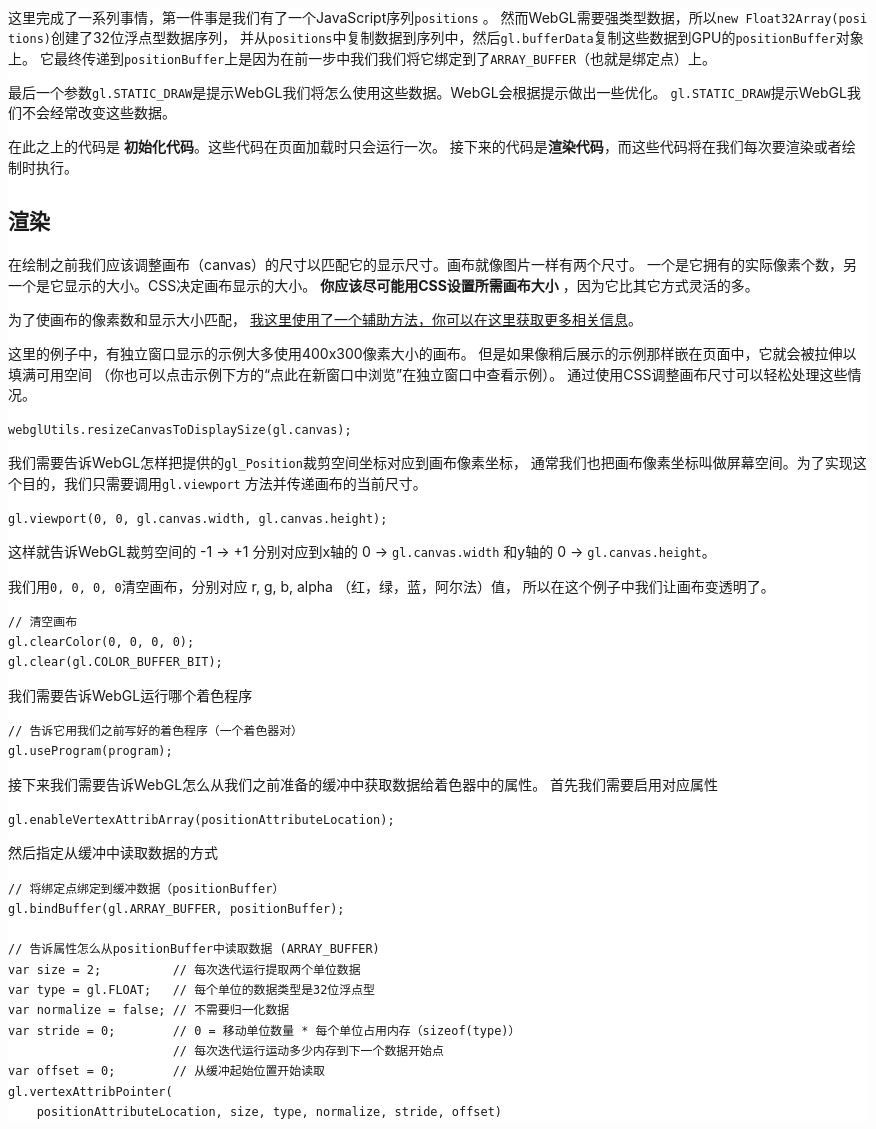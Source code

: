这里完成了一系列事情，第一件事是我们有了一个JavaScript序列`positions` 。
然而WebGL需要强类型数据，所以`new Float32Array(positions)`创建了32位浮点型数据序列，
并从`positions`中复制数据到序列中，然后`gl.bufferData`复制这些数据到GPU的`positionBuffer`对象上。
它最终传递到`positionBuffer`上是因为在前一步中我们我们将它绑定到了`ARRAY_BUFFER`（也就是绑定点）上。

最后一个参数`gl.STATIC_DRAW`是提示WebGL我们将怎么使用这些数据。WebGL会根据提示做出一些优化。
`gl.STATIC_DRAW`提示WebGL我们不会经常改变这些数据。

在此之上的代码是 **初始化代码**。这些代码在页面加载时只会运行一次。
接下来的代码是**渲染代码**，而这些代码将在我们每次要渲染或者绘制时执行。

## 渲染

在绘制之前我们应该调整画布（canvas）的尺寸以匹配它的显示尺寸。画布就像图片一样有两个尺寸。
一个是它拥有的实际像素个数，另一个是它显示的大小。CSS决定画布显示的大小。
**你应该尽可能用CSS设置所需画布大小** ，因为它比其它方式灵活的多。

为了使画布的像素数和显示大小匹配，
[我这里使用了一个辅助方法，你可以在这里获取更多相关信息](webgl-resizing-the-canvas.html)。

这里的例子中，有独立窗口显示的示例大多使用400x300像素大小的画布。
但是如果像稍后展示的示例那样嵌在页面中，它就会被拉伸以填满可用空间
（你也可以点击示例下方的“点此在新窗口中浏览”在独立窗口中查看示例）。
通过使用CSS调整画布尺寸可以轻松处理这些情况。

    webglUtils.resizeCanvasToDisplaySize(gl.canvas);

我们需要告诉WebGL怎样把提供的`gl_Position`裁剪空间坐标对应到画布像素坐标，
通常我们也把画布像素坐标叫做屏幕空间。为了实现这个目的，我们只需要调用`gl.viewport`
方法并传递画布的当前尺寸。

    gl.viewport(0, 0, gl.canvas.width, gl.canvas.height);

这样就告诉WebGL裁剪空间的 -1 -> +1  分别对应到x轴的 0 -> `gl.canvas.width`
和y轴的 0 -> `gl.canvas.height`。

我们用`0, 0, 0, 0`清空画布，分别对应 r, g, b, alpha （红，绿，蓝，阿尔法）值，
所以在这个例子中我们让画布变透明了。

    // 清空画布
    gl.clearColor(0, 0, 0, 0);
    gl.clear(gl.COLOR_BUFFER_BIT);

我们需要告诉WebGL运行哪个着色程序

    // 告诉它用我们之前写好的着色程序（一个着色器对）
    gl.useProgram(program);

接下来我们需要告诉WebGL怎么从我们之前准备的缓冲中获取数据给着色器中的属性。
首先我们需要启用对应属性

    gl.enableVertexAttribArray(positionAttributeLocation);

然后指定从缓冲中读取数据的方式

    // 将绑定点绑定到缓冲数据（positionBuffer）
    gl.bindBuffer(gl.ARRAY_BUFFER, positionBuffer);

    // 告诉属性怎么从positionBuffer中读取数据 (ARRAY_BUFFER)
    var size = 2;          // 每次迭代运行提取两个单位数据
    var type = gl.FLOAT;   // 每个单位的数据类型是32位浮点型
    var normalize = false; // 不需要归一化数据
    var stride = 0;        // 0 = 移动单位数量 * 每个单位占用内存（sizeof(type)）
                           // 每次迭代运行运动多少内存到下一个数据开始点
    var offset = 0;        // 从缓冲起始位置开始读取
    gl.vertexAttribPointer(
        positionAttributeLocation, size, type, normalize, stride, offset)
